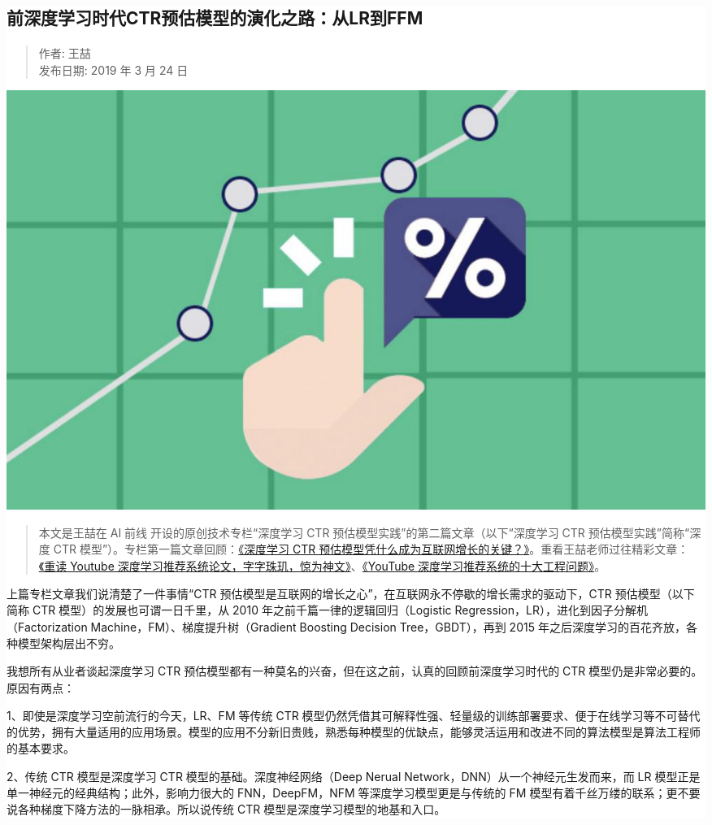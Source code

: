 ## 前深度学习时代CTR预估模型的演化之路：从LR到FFM  

> 作者: 王喆 ​  
> 发布日期: 2019 年 3 月 24 日  

![image](images/1903-qsdxxsdctrygmxdyhzlclrd-0.jpeg)

> 本文是王喆在 AI 前线 开设的原创技术专栏“深度学习 CTR 预估模型实践”的第二篇文章（以下“深度学习 CTR 预估模型实践”简称“深度 CTR 模型”）。专栏第一篇文章回顾：[《深度学习 CTR 预估模型凭什么成为互联网增长的关键？》](https://mp.weixin.qq.com/s?__biz=MzU1NDA4NjU2MA==&mid=2247495560&idx=2&sn=094e3a79085898ce881f64e6232fcdd6&chksm=fbea5647cc9ddf5180be52c2e26f08a4c3f7d5ca0f45f0e72bfbe80db69b73853b8c737ea187&token=1198573375&lang=zh_CN#rd)。重看王喆老师过往精彩文章：[《重读 Youtube 深度学习推荐系统论文，字字珠玑，惊为神文》](https://mp.weixin.qq.com/s?__biz=MzU1NDA4NjU2MA==&mid=2247494669&idx=2&sn=b1ca666f647373b0de4be5da388e53bc&chksm=fbea55c2cc9ddcd4f909dd2ea65102d9e0637857dac813d35f71229d0c897a435077c987418f&scene=21#wechat_redirect)、[《YouTube 深度学习推荐系统的十大工程问题》](https://mp.weixin.qq.com/s?__biz=MzU1NDA4NjU2MA==&mid=2247494791&idx=2&sn=643df72a5116807136e07a82db83b9cd&chksm=fbea5548cc9ddc5e07baffe20d23003227371c9a8f2dd515e60345a9f1775d079082bcbf2976&scene=21#wechat_redirect)。

上篇专栏文章我们说清楚了一件事情“CTR 预估模型是互联网的增长之心”，在互联网永不停歇的增长需求的驱动下，CTR 预估模型（以下简称 CTR 模型）的发展也可谓一日千里，从 2010 年之前千篇一律的逻辑回归（Logistic Regression，LR），进化到因子分解机（Factorization Machine，FM）、梯度提升树（Gradient Boosting Decision Tree，GBDT），再到 2015 年之后深度学习的百花齐放，各种模型架构层出不穷。

我想所有从业者谈起深度学习 CTR 预估模型都有一种莫名的兴奋，但在这之前，认真的回顾前深度学习时代的 CTR 模型仍是非常必要的。原因有两点：

1、即使是深度学习空前流行的今天，LR、FM 等传统 CTR 模型仍然凭借其可解释性强、轻量级的训练部署要求、便于在线学习等不可替代的优势，拥有大量适用的应用场景。模型的应用不分新旧贵贱，熟悉每种模型的优缺点，能够灵活运用和改进不同的算法模型是算法工程师的基本要求。

2、传统 CTR 模型是深度学习 CTR 模型的基础。深度神经网络（Deep Nerual Network，DNN）从一个神经元生发而来，而 LR 模型正是单一神经元的经典结构；此外，影响力很大的 FNN，DeepFM，NFM 等深度学习模型更是与传统的 FM 模型有着千丝万缕的联系；更不要说各种梯度下降方法的一脉相承。所以说传统 CTR 模型是深度学习模型的地基和入口。
